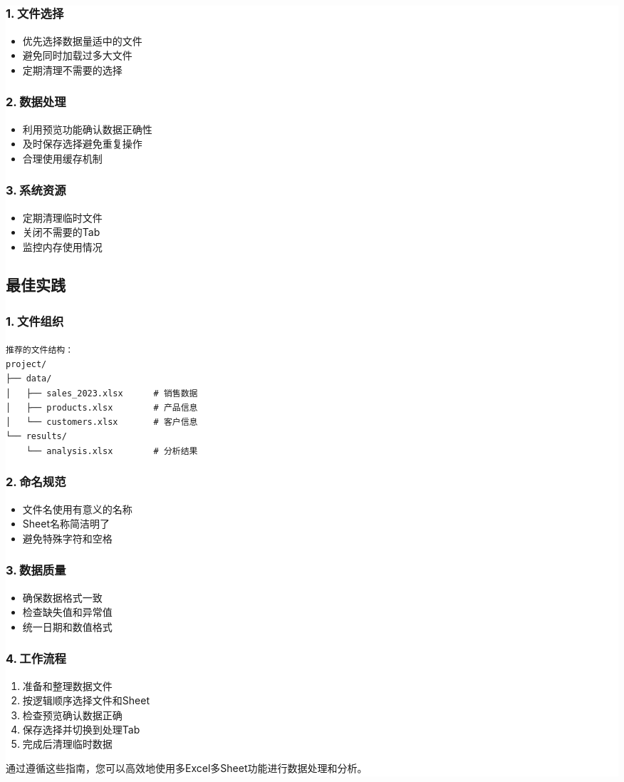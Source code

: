 ### 1. 文件选择
- 优先选择数据量适中的文件
- 避免同时加载过多大文件
- 定期清理不需要的选择

### 2. 数据处理
- 利用预览功能确认数据正确性
- 及时保存选择避免重复操作
- 合理使用缓存机制

### 3. 系统资源
- 定期清理临时文件
- 关闭不需要的Tab
- 监控内存使用情况

## 最佳实践

### 1. 文件组织
```
推荐的文件结构：
project/
├── data/
│   ├── sales_2023.xlsx      # 销售数据
│   ├── products.xlsx        # 产品信息
│   └── customers.xlsx       # 客户信息
└── results/
    └── analysis.xlsx        # 分析结果
```

### 2. 命名规范
- 文件名使用有意义的名称
- Sheet名称简洁明了
- 避免特殊字符和空格

### 3. 数据质量
- 确保数据格式一致
- 检查缺失值和异常值
- 统一日期和数值格式

### 4. 工作流程
1. 准备和整理数据文件
2. 按逻辑顺序选择文件和Sheet
3. 检查预览确认数据正确
4. 保存选择并切换到处理Tab
5. 完成后清理临时数据

通过遵循这些指南，您可以高效地使用多Excel多Sheet功能进行数据处理和分析。